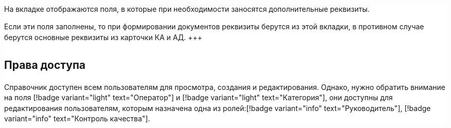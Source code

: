 На вкладке отображаются поля, в которые при необходимости заносятся дополнительные реквизиты.

Если эти поля заполнены, то при формировании документов реквизиты берутся из этой вкладки, в противном случае берутся основные реквизиты из карточки КА и АД.
+++

## Права доступа

Справочник доступен всем пользователям для просмотра, создания и редактирования. Однако, нужно обратить внимание на поля [!badge variant="light" text="Оператор"] и [!badge variant="light" text="Категория"], они доступны для редактирования пользователям, которым назначена одна из ролей:[!badge variant="info" text="Руководитель"], [!badge variant="info" text="Контроль качества"].
